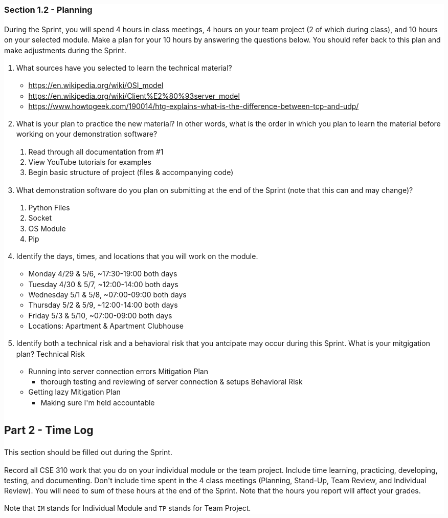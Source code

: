 ### Section 1.2 - Planning

During the Sprint, you will spend 4 hours in class meetings, 4 hours on your team project (2 of which during class), and 10 hours on your selected module.  Make a plan for your 10 hours by answering the questions below.  You should refer back to this plan and make adjustments during the Sprint.

1. What sources have you selected to learn the technical material?
    - https://en.wikipedia.org/wiki/OSI_model
    - https://en.wikipedia.org/wiki/Client%E2%80%93server_model
    - https://www.howtogeek.com/190014/htg-explains-what-is-the-difference-between-tcp-and-udp/

2. What is your plan to practice the new material?  In other words, what is the order in which you plan to learn the material before working on your demonstration software?
    1. Read through all documentation from #1
    2. View YouTube tutorials for examples
    3. Begin basic structure of project (files & accompanying code)

3. What demonstration software do you plan on submitting at the end of the Sprint (note that this can and may change)?
    1. Python Files
    2. Socket
    3. OS Module
    4. Pip

4. Identify the days, times, and locations that you will work on the module.
    - Monday 4/29 & 5/6, ~17:30-19:00 both days
    - Tuesday 4/30 & 5/7, ~12:00-14:00 both days
    - Wednesday 5/1 & 5/8, ~07:00-09:00 both days
    - Thursday 5/2 & 5/9, ~12:00-14:00 both days
    - Friday 5/3 & 5/10, ~07:00-09:00 both days
    - Locations: Apartment & Apartment Clubhouse

5. Identify both a technical risk and a behavioral risk that you antcipate may occur during this Sprint.  What is your mitgigation plan?
    Technical Risk
    - Running into server connection errors
        Mitigation Plan
        - thorough testing and reviewing of server connection & setups
    Behavioral Risk
    - Getting lazy
        Mitigation Plan
        - Making sure I'm held accountable


## Part 2 - Time Log

This section should be filled out during the Sprint. 

Record all CSE 310 work that you do on your individual module or the team project.  Include time learning, practicing, developing, testing, and documenting.  Don't include time spent in the 4 class meetings (Planning, Stand-Up, Team Review, and Individual Review).  You will need to sum of these hours at the end of the Sprint. Note that the hours you report will affect your grades.

Note that `IM` stands for Individual Module and `TP` stands for Team Project.  
